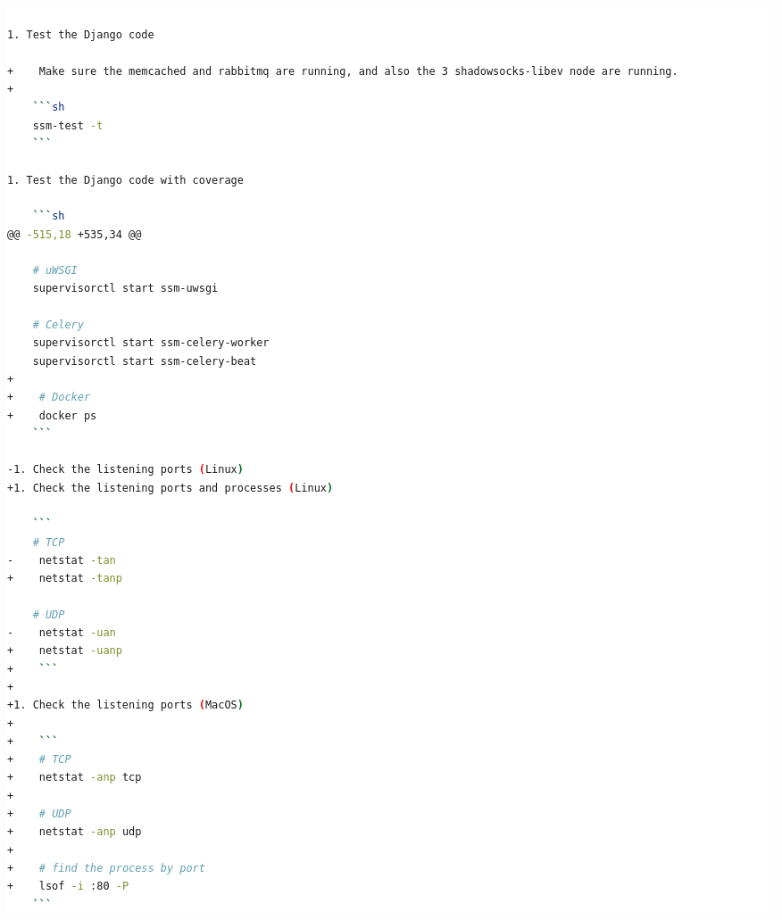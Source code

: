  ```sh
 
 1. Test the Django code
 
+    Make sure the memcached and rabbitmq are running, and also the 3 shadowsocks-libev node are running.
+
     ```sh
     ssm-test -t
     ```
 
 1. Test the Django code with coverage
 
     ```sh
@@ -515,18 +535,34 @@
 
     # uWSGI
     supervisorctl start ssm-uwsgi
 
     # Celery
     supervisorctl start ssm-celery-worker
     supervisorctl start ssm-celery-beat
+
+    # Docker
+    docker ps
     ```
 
-1. Check the listening ports (Linux)
+1. Check the listening ports and processes (Linux)
 
     ```
     # TCP
-    netstat -tan
+    netstat -tanp
 
     # UDP
-    netstat -uan
+    netstat -uanp
+    ```
+
+1. Check the listening ports (MacOS)
+
+    ```
+    # TCP
+    netstat -anp tcp
+
+    # UDP
+    netstat -anp udp
+
+    # find the process by port
+    lsof -i :80 -P
     ```
```
